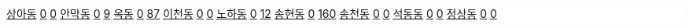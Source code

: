 
  <tr class="item">
    <td><a href="4717013100.html">상아동</a></td>
    <td><a href="4717013100.html">0</a></td>
    <td><a href="4717013100.html">0</a></td>
  </tr>
    

  <tr class="item">
    <td><a href="4717013200.html">안막동</a></td>
    <td><a href="4717013200.html">0</a></td>
    <td><a href="4717013200.html">9</a></td>
  </tr>
    

  <tr class="item">
    <td><a href="4717013300.html">옥동</a></td>
    <td><a href="4717013300.html">0</a></td>
    <td><a href="4717013300.html">87</a></td>
  </tr>
    

  <tr class="item">
    <td><a href="4717013400.html">이천동</a></td>
    <td><a href="4717013400.html">0</a></td>
    <td><a href="4717013400.html">0</a></td>
  </tr>
    

  <tr class="item">
    <td><a href="4717013500.html">노하동</a></td>
    <td><a href="4717013500.html">0</a></td>
    <td><a href="4717013500.html">12</a></td>
  </tr>
    

  <tr class="item">
    <td><a href="4717013600.html">송현동</a></td>
    <td><a href="4717013600.html">0</a></td>
    <td><a href="4717013600.html">160</a></td>
  </tr>
    

  <tr class="item">
    <td><a href="4717013700.html">송천동</a></td>
    <td><a href="4717013700.html">0</a></td>
    <td><a href="4717013700.html">0</a></td>
  </tr>
    

  <tr class="item">
    <td><a href="4717013800.html">석동동</a></td>
    <td><a href="4717013800.html">0</a></td>
    <td><a href="4717013800.html">0</a></td>
  </tr>
    

  <tr class="item">
    <td><a href="4717013900.html">정상동</a></td>
    <td><a href="4717013900.html">0</a></td>
    <td><a href="4717013900.html">0</a></td>
  </tr>
    